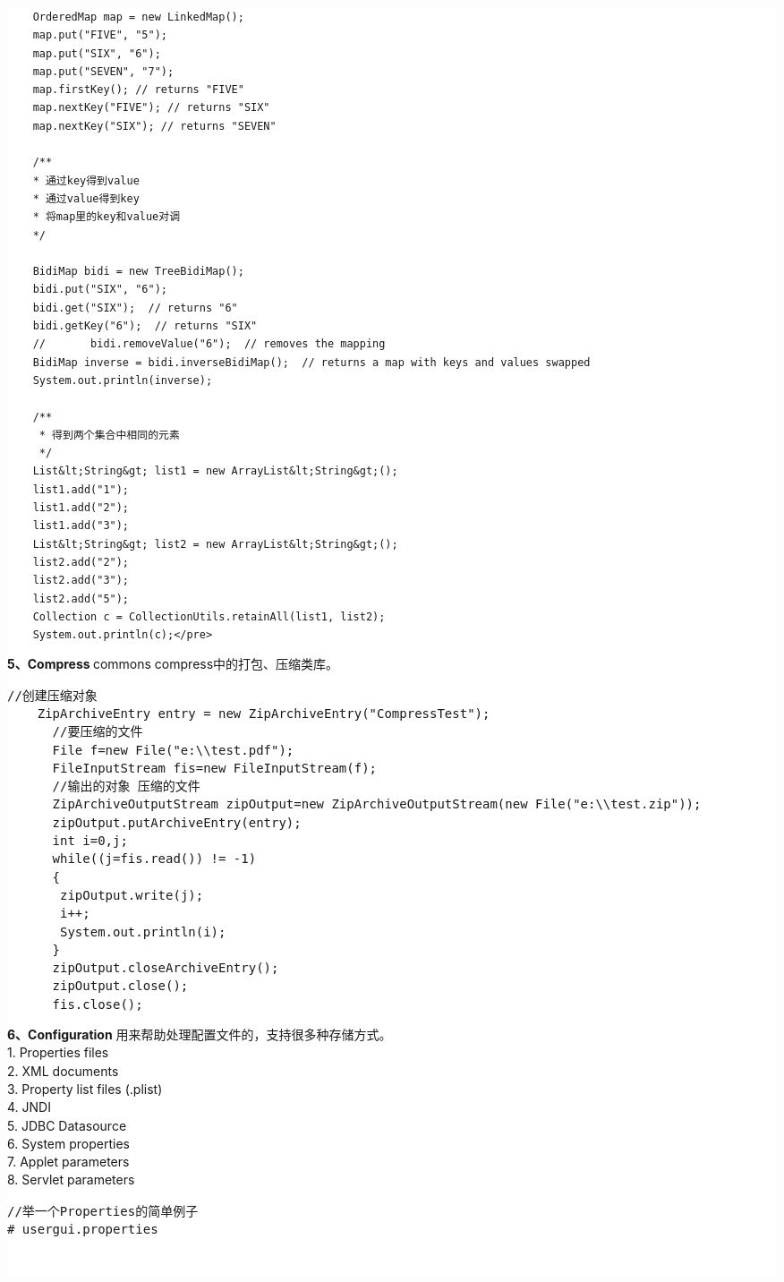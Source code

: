 		OrderedMap map = new LinkedMap();
		map.put("FIVE", "5");
		map.put("SIX", "6");
		map.put("SEVEN", "7");
		map.firstKey(); // returns "FIVE"
		map.nextKey("FIVE"); // returns "SIX"
		map.nextKey("SIX"); // returns "SEVEN" 
	
		/**
		* 通过key得到value
		* 通过value得到key
		* 将map里的key和value对调
		*/
	
		BidiMap bidi = new TreeBidiMap();
		bidi.put("SIX", "6");
		bidi.get("SIX");  // returns "6"
		bidi.getKey("6");  // returns "SIX"
		//	     bidi.removeValue("6");  // removes the mapping
		BidiMap inverse = bidi.inverseBidiMap();  // returns a map with keys and values swapped
		System.out.println(inverse);

		/**
		 * 得到两个集合中相同的元素
		 */
		List&lt;String&gt; list1 = new ArrayList&lt;String&gt;();
		list1.add("1");
		list1.add("2");
		list1.add("3");
		List&lt;String&gt; list2 = new ArrayList&lt;String&gt;();
		list2.add("2");
		list2.add("3");
		list2.add("5");
		Collection c = CollectionUtils.retainAll(list1, list2);
		System.out.println(c);</pre>
<p> </p>
<p><strong>5、Compress </strong>commons compress中的打包、压缩类库。<strong> <br></strong></p>
<p> </p>
<pre class="java" name="code">//创建压缩对象
	ZipArchiveEntry entry = new ZipArchiveEntry("CompressTest");
	  //要压缩的文件
	  File f=new File("e:\\test.pdf");
	  FileInputStream fis=new FileInputStream(f);
	  //输出的对象 压缩的文件
	  ZipArchiveOutputStream zipOutput=new ZipArchiveOutputStream(new File("e:\\test.zip"));  
	  zipOutput.putArchiveEntry(entry);
	  int i=0,j;
	  while((j=fis.read()) != -1)
	  { 
	   zipOutput.write(j);
	   i++;
	   System.out.println(i);
	  }
	  zipOutput.closeArchiveEntry();
	  zipOutput.close();
	  fis.close();</pre>
<p> </p>
<p> </p>
<p><strong>6、Configuration</strong> 用来帮助处理配置文件的，支持很多种存储方式。<br>1. Properties files<br>2. XML documents<br>3. Property list files (.plist)<br>4. JNDI<br>5. JDBC Datasource<br>6. System properties<br>7. Applet parameters<br>8. Servlet parameters</p>
<pre class="java" name="code">//举一个Properties的简单例子
# usergui.properties